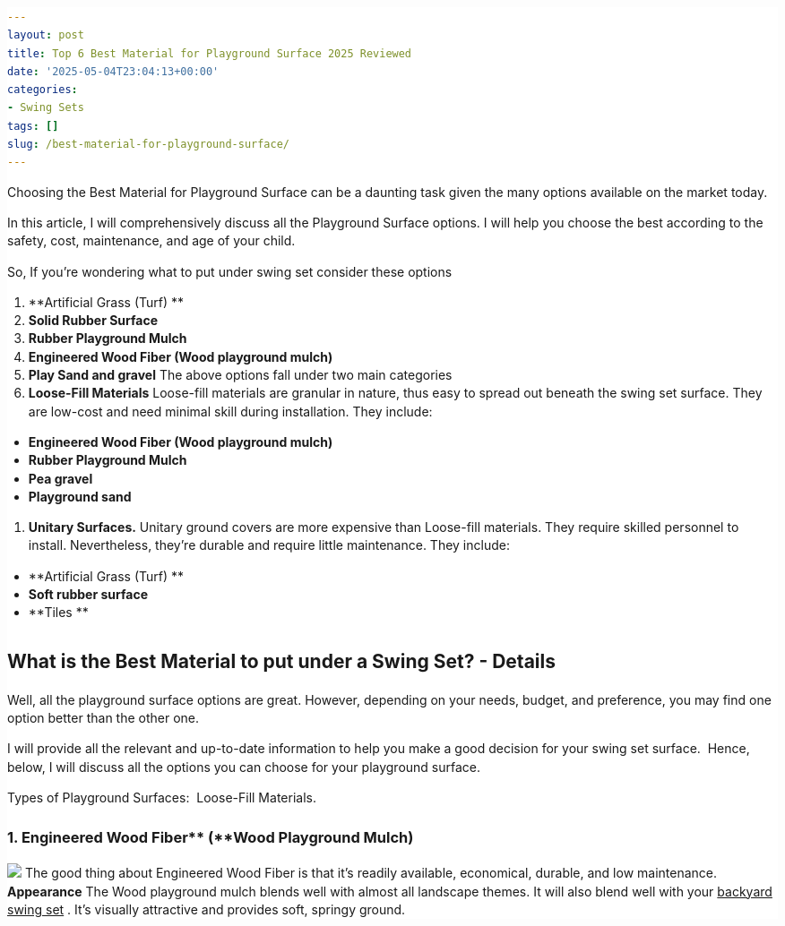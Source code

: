 ```yaml
---
layout: post
title: Top 6 Best Material for Playground Surface 2025 Reviewed
date: '2025-05-04T23:04:13+00:00'
categories:
- Swing Sets
tags: []
slug: /best-material-for-playground-surface/
---
```


Choosing the Best Material for Playground Surface can be a daunting task given the many options available on the market today.

In this article, I will comprehensively discuss all the Playground Surface options. I will help you choose the best according to the safety, cost, maintenance, and age of your child.

So, If you’re wondering what to put under swing set consider these options
1. **Artificial Grass (Turf) **
2. **Solid Rubber Surface**
3. **Rubber Playground Mulch**
4. **Engineered Wood Fiber (**Wood playground mulch**)**
5. **Play Sand and gravel**
The above options fall under two main categories
1. **Loose-Fill Materials**
Loose-fill materials are granular in nature, thus easy to spread out beneath the swing set surface. They are low-cost and need minimal skill during installation. They include:
- **Engineered Wood Fiber (Wood playground mulch)**
- **Rubber Playground Mulch**
- **Pea gravel**
- **Playground sand**
1. **Unitary Surfaces.**
Unitary ground covers are more expensive than Loose-fill materials. They require skilled personnel to install. Nevertheless, they’re durable and require little maintenance. They include:
- **Artificial Grass (Turf) **
- **Soft rubber surface**
- **Tiles **
## What is the Best Material to put under a Swing Set? - Details
Well, all the playground surface options are great. However, depending on your needs, budget, and preference, you may find one option better than the other one.

I will provide all the relevant and up-to-date information to help you make a good decision for your swing set surface.  Hence, below, I will discuss all the options you can choose for your playground surface.

Types of Playground Surfaces:  Loose-Fill Materials.
### **1. Engineered Wood Fiber**** (**Wood Playground Mulch)
![](/assets/img/img/)
The good thing about Engineered Wood Fiber is that it’s readily available, economical, durable, and low maintenance.
**Appearance**
The Wood playground mulch blends well with almost all landscape themes. It will also blend well with your
[backyard swing set](https://pestpolicy.com/best-wooden-swing-set-reviews/)
. It’s visually attractive and provides soft, springy ground.
